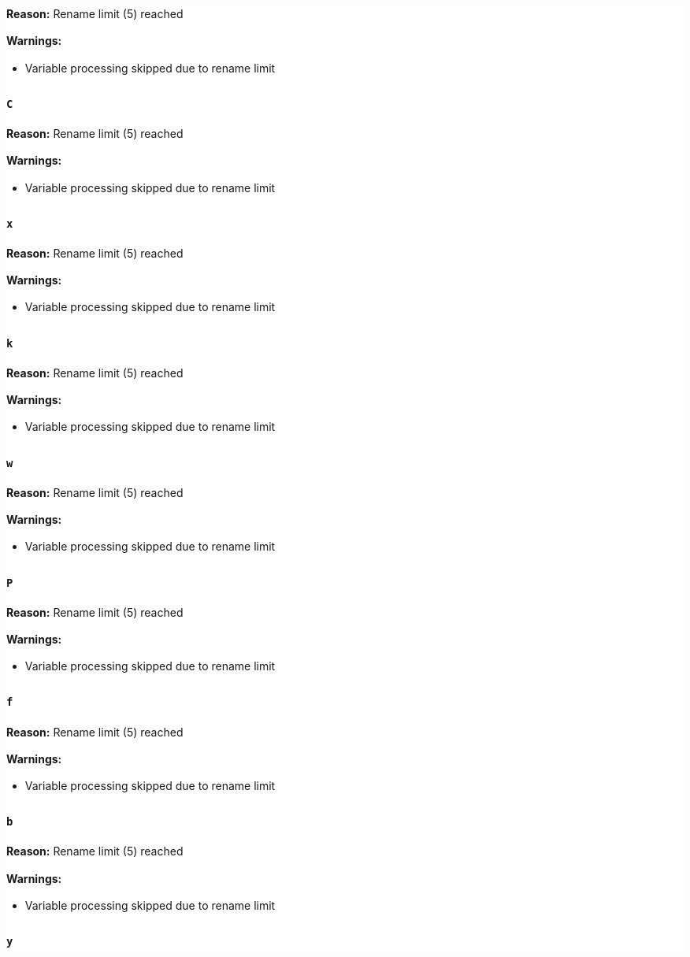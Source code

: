 **Reason:** Rename limit (5) reached

**Warnings:**
- Variable processing skipped due to rename limit

### `C`

**Reason:** Rename limit (5) reached

**Warnings:**
- Variable processing skipped due to rename limit

### `x`

**Reason:** Rename limit (5) reached

**Warnings:**
- Variable processing skipped due to rename limit

### `k`

**Reason:** Rename limit (5) reached

**Warnings:**
- Variable processing skipped due to rename limit

### `w`

**Reason:** Rename limit (5) reached

**Warnings:**
- Variable processing skipped due to rename limit

### `P`

**Reason:** Rename limit (5) reached

**Warnings:**
- Variable processing skipped due to rename limit

### `f`

**Reason:** Rename limit (5) reached

**Warnings:**
- Variable processing skipped due to rename limit

### `b`

**Reason:** Rename limit (5) reached

**Warnings:**
- Variable processing skipped due to rename limit

### `y`

